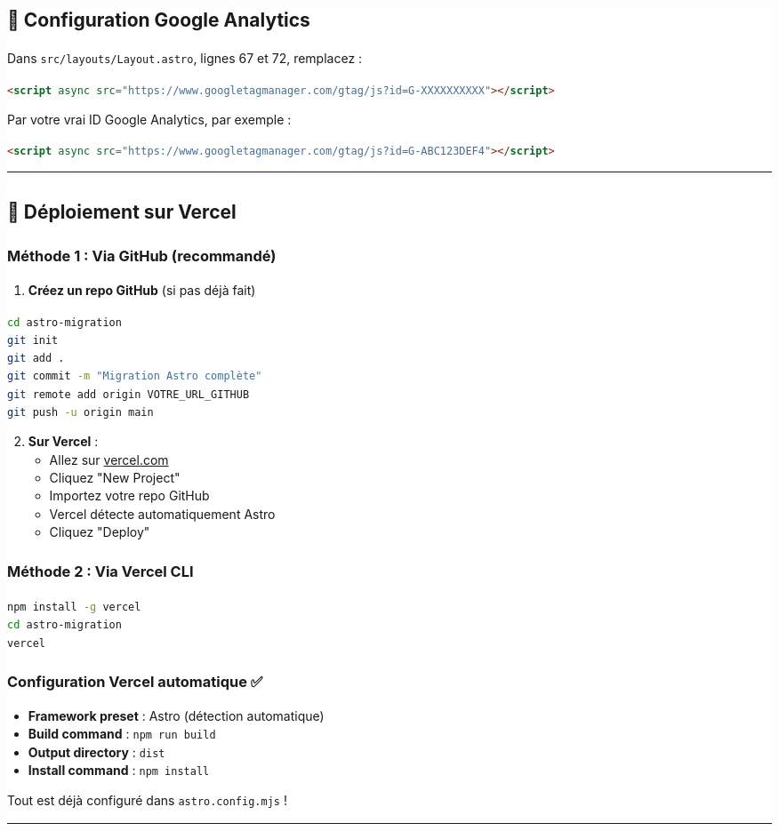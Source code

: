 
## 🔧 Configuration Google Analytics

Dans `src/layouts/Layout.astro`, lignes 67 et 72, remplacez :
```html
<script async src="https://www.googletagmanager.com/gtag/js?id=G-XXXXXXXXXX"></script>
```

Par votre vrai ID Google Analytics, par exemple :
```html
<script async src="https://www.googletagmanager.com/gtag/js?id=G-ABC123DEF4"></script>
```

---

## 🚢 Déploiement sur Vercel

### Méthode 1 : Via GitHub (recommandé)

1. **Créez un repo GitHub** (si pas déjà fait)
```bash
cd astro-migration
git init
git add .
git commit -m "Migration Astro complète"
git remote add origin VOTRE_URL_GITHUB
git push -u origin main
```

2. **Sur Vercel** :
   - Allez sur [vercel.com](https://vercel.com)
   - Cliquez "New Project"
   - Importez votre repo GitHub
   - Vercel détecte automatiquement Astro
   - Cliquez "Deploy"

### Méthode 2 : Via Vercel CLI

```bash
npm install -g vercel
cd astro-migration
vercel
```

### Configuration Vercel automatique ✅
- **Framework preset** : Astro (détection automatique)
- **Build command** : `npm run build`
- **Output directory** : `dist`
- **Install command** : `npm install`

Tout est déjà configuré dans `astro.config.mjs` !

---
